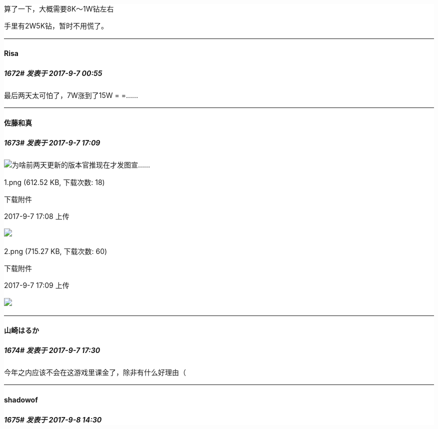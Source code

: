 算了一下，大概需要8K～1W钻左右

手里有2W5K钻，暂时不用慌了。


*****

####  Risa  
##### 1672#       发表于 2017-9-7 00:55


最后两天太可怕了，7W涨到了15W = =……


*****

####  佐藤和真  
##### 1673#       发表于 2017-9-7 17:09


<img src="https://static.saraba1st.com/image/smiley/face2017/145.png" referrerpolicy="no-referrer">为啥前两天更新的版本官推现在才发图宣……


1.png
(612.52 KB, 下载次数: 18)


下载附件


2017-9-7 17:08 上传


<img src="https://img.saraba1st.com/forum/201709/07/170814sj1du9uuquwzphhy.png" referrerpolicy="no-referrer">


2.png
(715.27 KB, 下载次数: 60)


下载附件


2017-9-7 17:09 上传


<img src="https://img.saraba1st.com/forum/201709/07/170900yz56qyxg4x3sgpgg.png" referrerpolicy="no-referrer">


*****

####  山崎はるか  
##### 1674#       发表于 2017-9-7 17:30


今年之内应该不会在这游戏里课金了，除非有什么好理由（


*****

####  shadowof  
##### 1675#       发表于 2017-9-8 14:30
